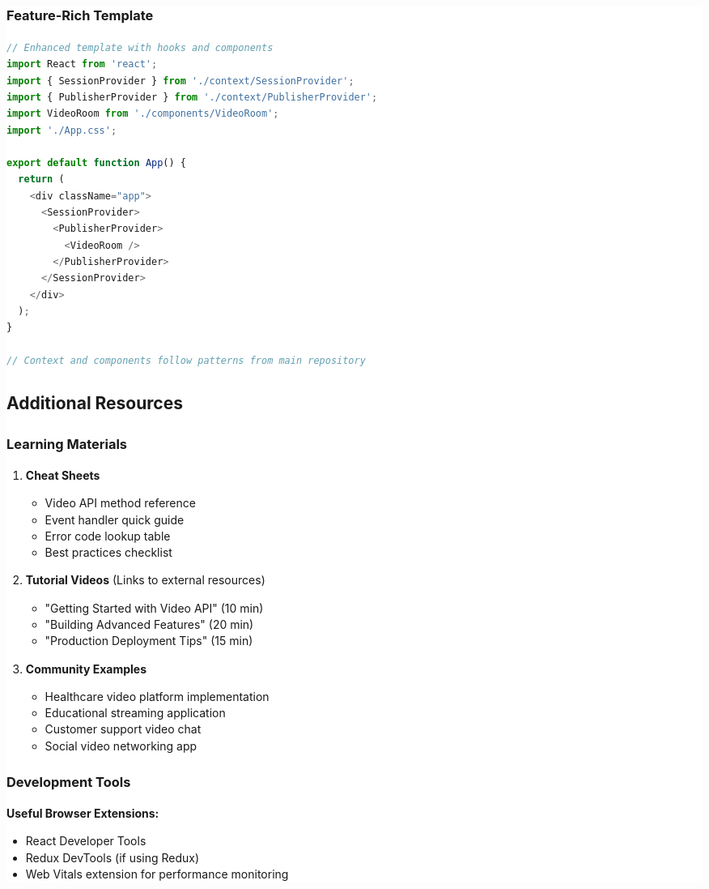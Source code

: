 ### Feature-Rich Template

```typescript
// Enhanced template with hooks and components
import React from 'react';
import { SessionProvider } from './context/SessionProvider';
import { PublisherProvider } from './context/PublisherProvider';
import VideoRoom from './components/VideoRoom';
import './App.css';

export default function App() {
  return (
    <div className="app">
      <SessionProvider>
        <PublisherProvider>
          <VideoRoom />
        </PublisherProvider>
      </SessionProvider>
    </div>
  );
}

// Context and components follow patterns from main repository
```

## Additional Resources

### Learning Materials

1. **Cheat Sheets**
   - Video API method reference
   - Event handler quick guide
   - Error code lookup table
   - Best practices checklist

2. **Tutorial Videos** (Links to external resources)
   - "Getting Started with Video API" (10 min)
   - "Building Advanced Features" (20 min)
   - "Production Deployment Tips" (15 min)

3. **Community Examples**
   - Healthcare video platform implementation
   - Educational streaming application
   - Customer support video chat
   - Social video networking app

### Development Tools

**Useful Browser Extensions:**
- React Developer Tools
- Redux DevTools (if using Redux)
- Web Vitals extension for performance monitoring
